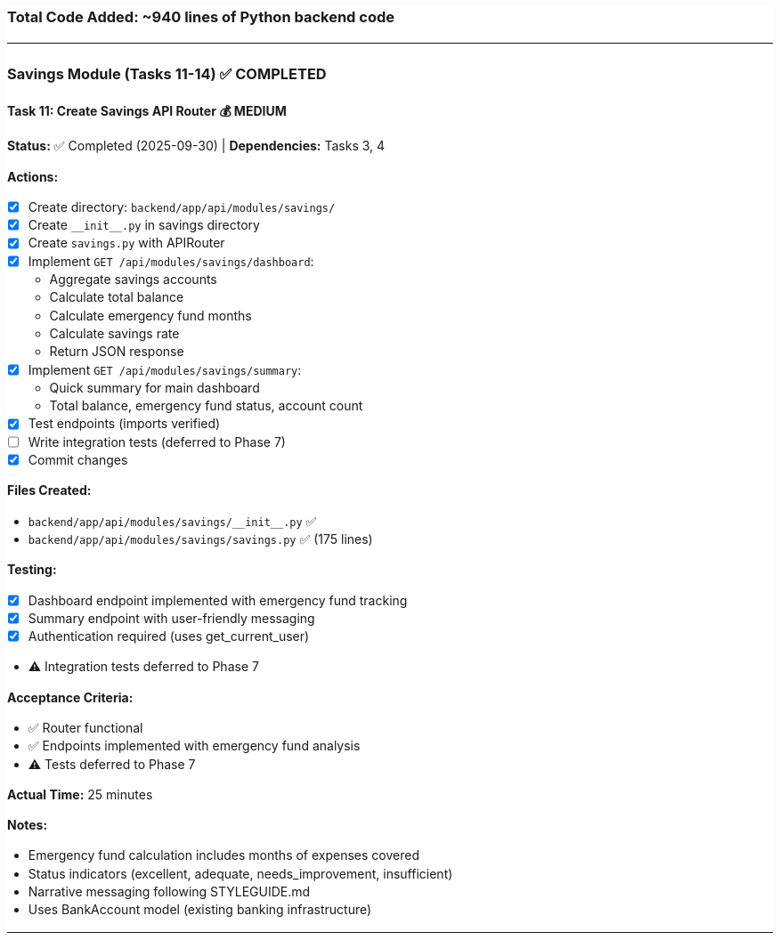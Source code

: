### Total Code Added: ~940 lines of Python backend code

---

### Savings Module (Tasks 11-14) ✅ COMPLETED

#### Task 11: Create Savings API Router 💰 MEDIUM

**Status:** ✅ Completed (2025-09-30) | **Dependencies:** Tasks 3, 4

**Actions:**

- [x] Create directory: `backend/app/api/modules/savings/`
- [x] Create `__init__.py` in savings directory
- [x] Create `savings.py` with APIRouter
- [x] Implement `GET /api/modules/savings/dashboard`:
  - Aggregate savings accounts
  - Calculate total balance
  - Calculate emergency fund months
  - Calculate savings rate
  - Return JSON response
- [x] Implement `GET /api/modules/savings/summary`:
  - Quick summary for main dashboard
  - Total balance, emergency fund status, account count
- [x] Test endpoints (imports verified)
- [ ] Write integration tests (deferred to Phase 7)
- [x] Commit changes

**Files Created:**

- `backend/app/api/modules/savings/__init__.py` ✅
- `backend/app/api/modules/savings/savings.py` ✅ (175 lines)

**Testing:**

- [x] Dashboard endpoint implemented with emergency fund tracking
- [x] Summary endpoint with user-friendly messaging
- [x] Authentication required (uses get_current_user)
- ⚠️ Integration tests deferred to Phase 7

**Acceptance Criteria:**

- ✅ Router functional
- ✅ Endpoints implemented with emergency fund analysis
- ⚠️ Tests deferred to Phase 7

**Actual Time:** 25 minutes

**Notes:**
- Emergency fund calculation includes months of expenses covered
- Status indicators (excellent, adequate, needs_improvement, insufficient)
- Narrative messaging following STYLEGUIDE.md
- Uses BankAccount model (existing banking infrastructure)

---
